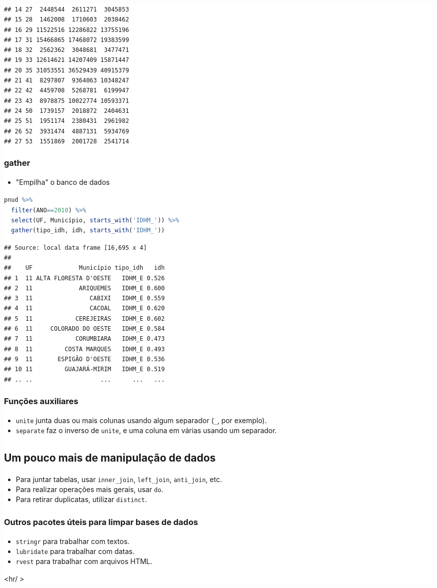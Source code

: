 ```
## 14 27  2448544  2611271  3045853
## 15 28  1462008  1710603  2038462
## 16 29 11522516 12286822 13755196
## 17 31 15466865 17468072 19383599
## 18 32  2562362  3048681  3477471
## 19 33 12614621 14207409 15871447
## 20 35 31053551 36529439 40915379
## 21 41  8297807  9364063 10348247
## 22 42  4459708  5268781  6199947
## 23 43  8978875 10022774 10593371
## 24 50  1739157  2018872  2404631
## 25 51  1951174  2380431  2961982
## 26 52  3931474  4887131  5934769
## 27 53  1551869  2001728  2541714
```

### gather

- "Empilha" o banco de dados


```r
pnud %>%
  filter(ANO==2010) %>%
  select(UF, Município, starts_with('IDHM_')) %>%
  gather(tipo_idh, idh, starts_with('IDHM_'))
```

```
## Source: local data frame [16,695 x 4]
## 
##    UF             Município tipo_idh   idh
## 1  11 ALTA FLORESTA D'OESTE   IDHM_E 0.526
## 2  11             ARIQUEMES   IDHM_E 0.600
## 3  11                CABIXI   IDHM_E 0.559
## 4  11                CACOAL   IDHM_E 0.620
## 5  11            CEREJEIRAS   IDHM_E 0.602
## 6  11     COLORADO DO OESTE   IDHM_E 0.584
## 7  11            CORUMBIARA   IDHM_E 0.473
## 8  11         COSTA MARQUES   IDHM_E 0.493
## 9  11       ESPIGÃO D'OESTE   IDHM_E 0.536
## 10 11         GUAJARÁ-MIRIM   IDHM_E 0.519
## .. ..                   ...      ...   ...
```

### Funções auxiliares

- `unite` junta duas ou mais colunas usando algum separador (`_`, por exemplo).
- `separate` faz o inverso de `unite`, e uma coluna em várias usando um separador.

## Um pouco mais de manipulação de dados

- Para juntar tabelas, usar `inner_join`, `left_join`, `anti_join`, etc.
- Para realizar operações mais gerais, usar `do`.
- Para retirar duplicatas, utilizar `distinct`.

### Outros pacotes úteis para limpar bases de dados

- `stringr` para trabalhar com textos.
- `lubridate` para trabalhar com datas.
- `rvest` para trabalhar com arquivos HTML.

<hr/ >
